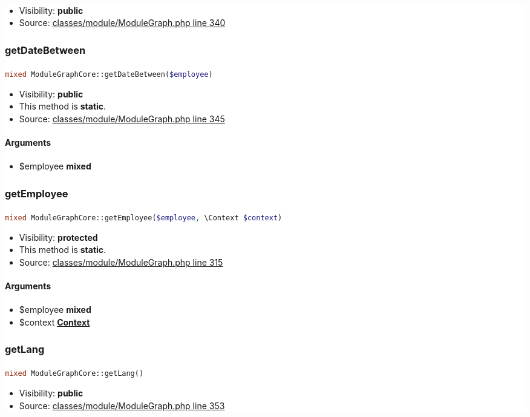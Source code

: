 



* Visibility: **public**
* Source: [classes/module/ModuleGraph.php line 340](https://github.com/PrestaShop/PrestaShop/blob/1.6.1.1/classes/module/ModuleGraph.php#L340)




### <a name="method-getDateBetween"></a>getDateBetween

```php
mixed ModuleGraphCore::getDateBetween($employee)
```





* Visibility: **public**
* This method is **static**.
* Source: [classes/module/ModuleGraph.php line 345](https://github.com/PrestaShop/PrestaShop/blob/1.6.1.1/classes/module/ModuleGraph.php#L345)


#### Arguments
* $employee **mixed**



### <a name="method-getEmployee"></a>getEmployee

```php
mixed ModuleGraphCore::getEmployee($employee, \Context $context)
```





* Visibility: **protected**
* This method is **static**.
* Source: [classes/module/ModuleGraph.php line 315](https://github.com/PrestaShop/PrestaShop/blob/1.6.1.1/classes/module/ModuleGraph.php#L315)


#### Arguments
* $employee **mixed**
* $context **[Context](class.ContextCore.md)**



### <a name="method-getLang"></a>getLang

```php
mixed ModuleGraphCore::getLang()
```





* Visibility: **public**
* Source: [classes/module/ModuleGraph.php line 353](https://github.com/PrestaShop/PrestaShop/blob/1.6.1.1/classes/module/ModuleGraph.php#L353)

